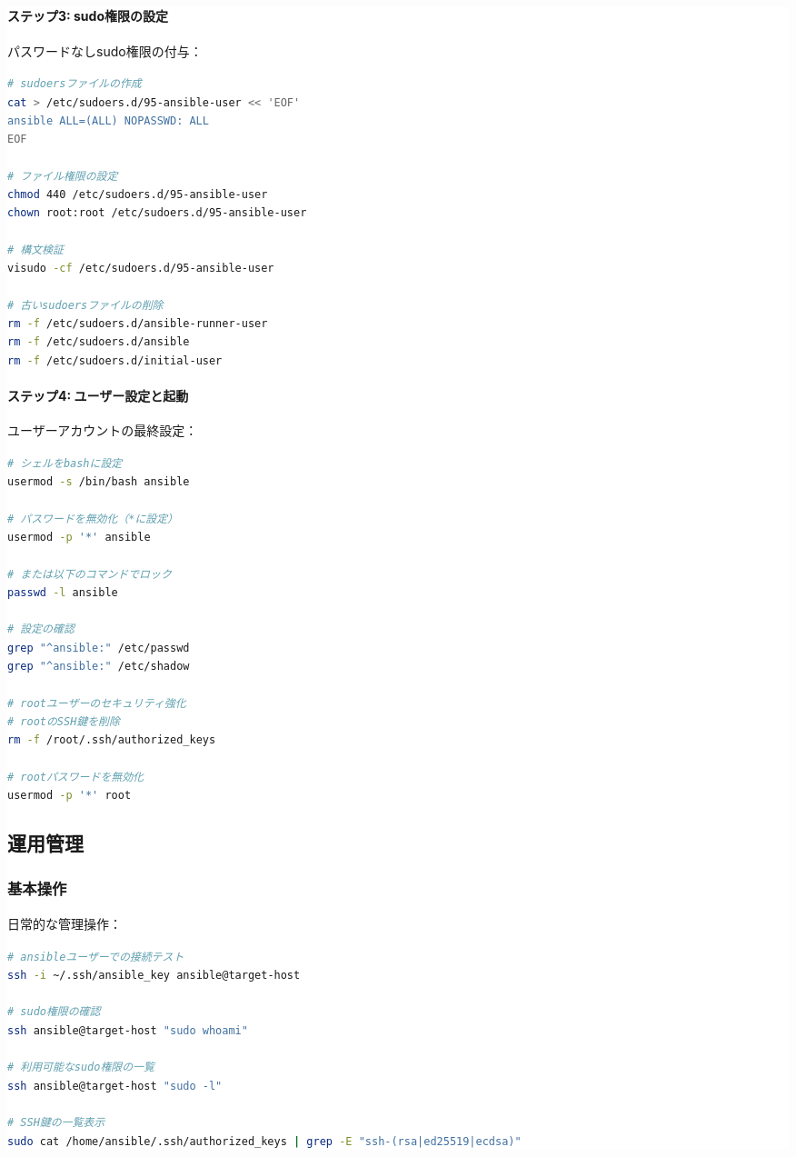 #### ステップ3: sudo権限の設定

パスワードなしsudo権限の付与：
```bash
# sudoersファイルの作成
cat > /etc/sudoers.d/95-ansible-user << 'EOF'
ansible ALL=(ALL) NOPASSWD: ALL
EOF

# ファイル権限の設定
chmod 440 /etc/sudoers.d/95-ansible-user
chown root:root /etc/sudoers.d/95-ansible-user

# 構文検証
visudo -cf /etc/sudoers.d/95-ansible-user

# 古いsudoersファイルの削除
rm -f /etc/sudoers.d/ansible-runner-user
rm -f /etc/sudoers.d/ansible
rm -f /etc/sudoers.d/initial-user
```

#### ステップ4: ユーザー設定と起動

ユーザーアカウントの最終設定：
```bash
# シェルをbashに設定
usermod -s /bin/bash ansible

# パスワードを無効化（*に設定）
usermod -p '*' ansible

# または以下のコマンドでロック
passwd -l ansible

# 設定の確認
grep "^ansible:" /etc/passwd
grep "^ansible:" /etc/shadow

# rootユーザーのセキュリティ強化
# rootのSSH鍵を削除
rm -f /root/.ssh/authorized_keys

# rootパスワードを無効化
usermod -p '*' root
```

## 運用管理

### 基本操作

日常的な管理操作：
```bash
# ansibleユーザーでの接続テスト
ssh -i ~/.ssh/ansible_key ansible@target-host

# sudo権限の確認
ssh ansible@target-host "sudo whoami"

# 利用可能なsudo権限の一覧
ssh ansible@target-host "sudo -l"

# SSH鍵の一覧表示
sudo cat /home/ansible/.ssh/authorized_keys | grep -E "ssh-(rsa|ed25519|ecdsa)"
```